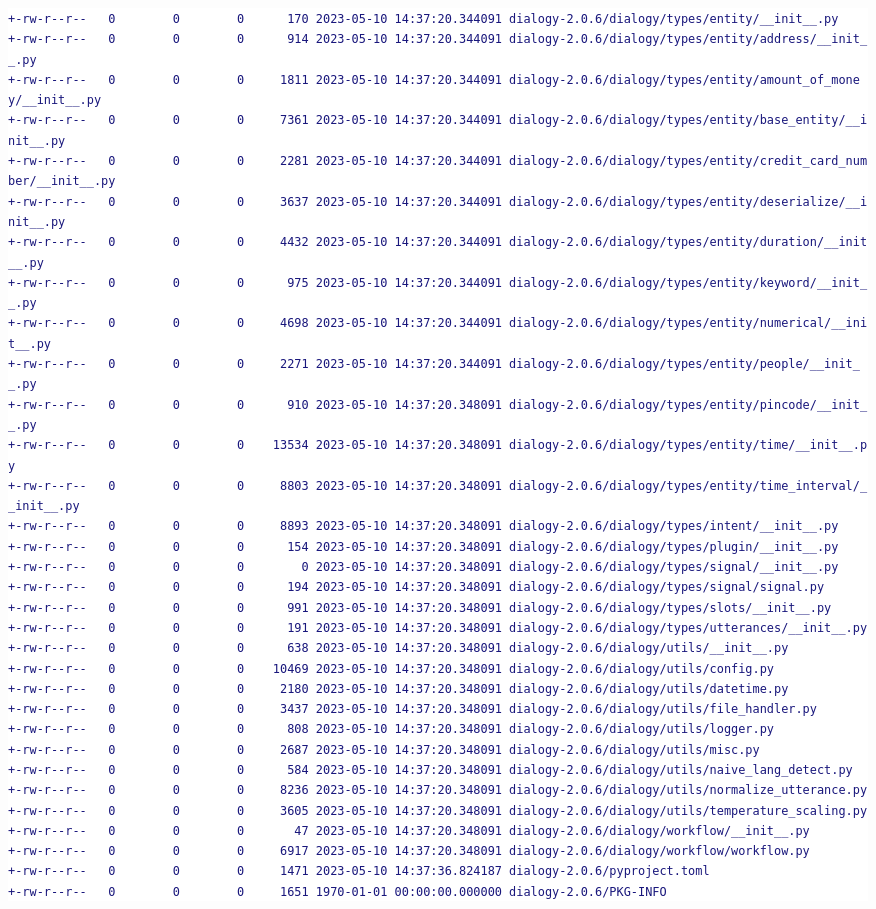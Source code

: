 ```diff
+-rw-r--r--   0        0        0      170 2023-05-10 14:37:20.344091 dialogy-2.0.6/dialogy/types/entity/__init__.py
+-rw-r--r--   0        0        0      914 2023-05-10 14:37:20.344091 dialogy-2.0.6/dialogy/types/entity/address/__init__.py
+-rw-r--r--   0        0        0     1811 2023-05-10 14:37:20.344091 dialogy-2.0.6/dialogy/types/entity/amount_of_money/__init__.py
+-rw-r--r--   0        0        0     7361 2023-05-10 14:37:20.344091 dialogy-2.0.6/dialogy/types/entity/base_entity/__init__.py
+-rw-r--r--   0        0        0     2281 2023-05-10 14:37:20.344091 dialogy-2.0.6/dialogy/types/entity/credit_card_number/__init__.py
+-rw-r--r--   0        0        0     3637 2023-05-10 14:37:20.344091 dialogy-2.0.6/dialogy/types/entity/deserialize/__init__.py
+-rw-r--r--   0        0        0     4432 2023-05-10 14:37:20.344091 dialogy-2.0.6/dialogy/types/entity/duration/__init__.py
+-rw-r--r--   0        0        0      975 2023-05-10 14:37:20.344091 dialogy-2.0.6/dialogy/types/entity/keyword/__init__.py
+-rw-r--r--   0        0        0     4698 2023-05-10 14:37:20.344091 dialogy-2.0.6/dialogy/types/entity/numerical/__init__.py
+-rw-r--r--   0        0        0     2271 2023-05-10 14:37:20.344091 dialogy-2.0.6/dialogy/types/entity/people/__init__.py
+-rw-r--r--   0        0        0      910 2023-05-10 14:37:20.348091 dialogy-2.0.6/dialogy/types/entity/pincode/__init__.py
+-rw-r--r--   0        0        0    13534 2023-05-10 14:37:20.348091 dialogy-2.0.6/dialogy/types/entity/time/__init__.py
+-rw-r--r--   0        0        0     8803 2023-05-10 14:37:20.348091 dialogy-2.0.6/dialogy/types/entity/time_interval/__init__.py
+-rw-r--r--   0        0        0     8893 2023-05-10 14:37:20.348091 dialogy-2.0.6/dialogy/types/intent/__init__.py
+-rw-r--r--   0        0        0      154 2023-05-10 14:37:20.348091 dialogy-2.0.6/dialogy/types/plugin/__init__.py
+-rw-r--r--   0        0        0        0 2023-05-10 14:37:20.348091 dialogy-2.0.6/dialogy/types/signal/__init__.py
+-rw-r--r--   0        0        0      194 2023-05-10 14:37:20.348091 dialogy-2.0.6/dialogy/types/signal/signal.py
+-rw-r--r--   0        0        0      991 2023-05-10 14:37:20.348091 dialogy-2.0.6/dialogy/types/slots/__init__.py
+-rw-r--r--   0        0        0      191 2023-05-10 14:37:20.348091 dialogy-2.0.6/dialogy/types/utterances/__init__.py
+-rw-r--r--   0        0        0      638 2023-05-10 14:37:20.348091 dialogy-2.0.6/dialogy/utils/__init__.py
+-rw-r--r--   0        0        0    10469 2023-05-10 14:37:20.348091 dialogy-2.0.6/dialogy/utils/config.py
+-rw-r--r--   0        0        0     2180 2023-05-10 14:37:20.348091 dialogy-2.0.6/dialogy/utils/datetime.py
+-rw-r--r--   0        0        0     3437 2023-05-10 14:37:20.348091 dialogy-2.0.6/dialogy/utils/file_handler.py
+-rw-r--r--   0        0        0      808 2023-05-10 14:37:20.348091 dialogy-2.0.6/dialogy/utils/logger.py
+-rw-r--r--   0        0        0     2687 2023-05-10 14:37:20.348091 dialogy-2.0.6/dialogy/utils/misc.py
+-rw-r--r--   0        0        0      584 2023-05-10 14:37:20.348091 dialogy-2.0.6/dialogy/utils/naive_lang_detect.py
+-rw-r--r--   0        0        0     8236 2023-05-10 14:37:20.348091 dialogy-2.0.6/dialogy/utils/normalize_utterance.py
+-rw-r--r--   0        0        0     3605 2023-05-10 14:37:20.348091 dialogy-2.0.6/dialogy/utils/temperature_scaling.py
+-rw-r--r--   0        0        0       47 2023-05-10 14:37:20.348091 dialogy-2.0.6/dialogy/workflow/__init__.py
+-rw-r--r--   0        0        0     6917 2023-05-10 14:37:20.348091 dialogy-2.0.6/dialogy/workflow/workflow.py
+-rw-r--r--   0        0        0     1471 2023-05-10 14:37:36.824187 dialogy-2.0.6/pyproject.toml
+-rw-r--r--   0        0        0     1651 1970-01-01 00:00:00.000000 dialogy-2.0.6/PKG-INFO
```